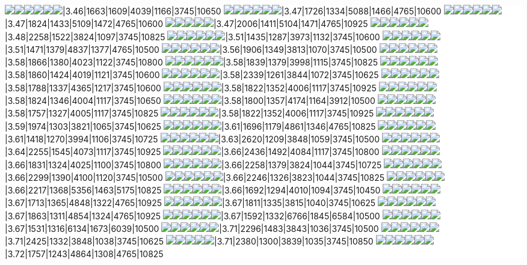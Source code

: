 ![](/item/3153.png)![](/item/3124.png)![](/item/3006.png)![](/item/1055.png)![](/item/1038.png)![](/item/1038.png)|3.46|1663|1609|4039|1166|3745|10650
![](/item/3153.png)![](/item/3091.png)![](/item/6676.png)![](/item/1001.png)![](/item/1055.png)![](/item/1036.png)|3.47|1726|1334|5088|1466|4765|10600
![](/item/3153.png)![](/item/3091.png)![](/item/3033.png)![](/item/1001.png)![](/item/1055.png)![](/item/1036.png)|3.47|1824|1433|5109|1472|4765|10600
![](/item/3153.png)![](/item/3091.png)![](/item/3142.png)![](/item/1055.png)![](/item/1037.png)|3.47|2006|1411|5104|1471|4765|10925
![](/item/3124.png)![](/item/3036.png)![](/item/3095.png)![](/item/1001.png)![](/item/1055.png)![](/item/1037.png)|3.48|2258|1522|3824|1097|3745|10825
![](/item/6672.png)![](/item/3153.png)![](/item/3115.png)![](/item/1001.png)![](/item/1055.png)![](/item/1036.png)|3.51|1435|1287|3973|1132|3745|10600
![](/item/3124.png)![](/item/3091.png)![](/item/3094.png)![](/item/1001.png)![](/item/1055.png)![](/item/1036.png)|3.51|1471|1379|4837|1377|4765|10500
![](/item/3124.png)![](/item/3115.png)![](/item/3036.png)![](/item/1001.png)![](/item/1055.png)![](/item/1036.png)|3.56|1906|1349|3813|1070|3745|10500
![](/item/6672.png)![](/item/3153.png)![](/item/3031.png)![](/item/1001.png)![](/item/1055.png)![](/item/1036.png)|3.58|1866|1380|4023|1122|3745|10800
![](/item/6672.png)![](/item/3153.png)![](/item/3004.png)![](/item/1001.png)![](/item/1055.png)![](/item/1037.png)|3.58|1839|1379|3998|1115|3745|10825
![](/item/6672.png)![](/item/3153.png)![](/item/6694.png)![](/item/1001.png)![](/item/1055.png)![](/item/1036.png)|3.58|1860|1424|4019|1121|3745|10600
![](/item/6672.png)![](/item/3087.png)![](/item/3036.png)![](/item/1001.png)![](/item/1055.png)![](/item/1037.png)|3.58|2339|1261|3844|1072|3745|10625
![](/item/6672.png)![](/item/3153.png)![](/item/3072.png)![](/item/1001.png)![](/item/1055.png)![](/item/1036.png)|3.58|1788|1337|4365|1217|3745|10600
![](/item/6672.png)![](/item/3153.png)![](/item/6693.png)![](/item/1001.png)![](/item/1055.png)![](/item/1037.png)|3.58|1822|1352|4006|1117|3745|10925
![](/item/6672.png)![](/item/3153.png)![](/item/3179.png)![](/item/1001.png)![](/item/1055.png)![](/item/1038.png)|3.58|1824|1346|4004|1117|3745|10650
![](/item/6672.png)![](/item/3153.png)![](/item/6692.png)![](/item/1001.png)![](/item/1055.png)![](/item/1036.png)|3.58|1800|1357|4174|1164|3912|10500
![](/item/6672.png)![](/item/3153.png)![](/item/3508.png)![](/item/1001.png)![](/item/1055.png)![](/item/1037.png)|3.58|1757|1327|4005|1117|3745|10825
![](/item/6672.png)![](/item/3153.png)![](/item/6696.png)![](/item/1001.png)![](/item/1055.png)![](/item/1037.png)|3.58|1822|1352|4006|1117|3745|10925
![](/item/3124.png)![](/item/3036.png)![](/item/3046.png)![](/item/1001.png)![](/item/1055.png)![](/item/1037.png)|3.59|1974|1303|3821|1065|3745|10625
![](/item/6672.png)![](/item/3091.png)![](/item/3087.png)![](/item/1001.png)![](/item/1055.png)![](/item/1037.png)|3.61|1696|1179|4861|1346|4765|10825
![](/item/6672.png)![](/item/3153.png)![](/item/3085.png)![](/item/1001.png)![](/item/1055.png)![](/item/1037.png)|3.61|1418|1270|3994|1106|3745|10725
![](/item/6672.png)![](/item/6675.png)![](/item/3036.png)![](/item/1001.png)![](/item/1055.png)![](/item/1036.png)|3.63|2620|1209|3848|1059|3745|10500
![](/item/3153.png)![](/item/3036.png)![](/item/3087.png)![](/item/1001.png)![](/item/1055.png)![](/item/1037.png)|3.64|2255|1545|4073|1117|3745|10925
![](/item/3153.png)![](/item/6675.png)![](/item/3036.png)![](/item/1001.png)![](/item/1055.png)![](/item/1036.png)|3.66|2436|1492|4084|1117|3745|10800
![](/item/6672.png)![](/item/3153.png)![](/item/6675.png)![](/item/1001.png)![](/item/1055.png)![](/item/1036.png)|3.66|1831|1324|4025|1100|3745|10800
![](/item/3124.png)![](/item/3036.png)![](/item/3508.png)![](/item/1001.png)![](/item/1055.png)![](/item/1037.png)|3.66|2258|1379|3824|1044|3745|10725
![](/item/3124.png)![](/item/3036.png)![](/item/3072.png)![](/item/1001.png)![](/item/1055.png)![](/item/1036.png)|3.66|2299|1390|4100|1120|3745|10500
![](/item/3124.png)![](/item/6676.png)![](/item/3033.png)![](/item/1001.png)![](/item/1055.png)![](/item/1037.png)|3.66|2246|1326|3823|1044|3745|10825
![](/item/3124.png)![](/item/3036.png)![](/item/6673.png)![](/item/1001.png)![](/item/1055.png)![](/item/1037.png)|3.66|2217|1368|5356|1463|5175|10825
![](/item/6672.png)![](/item/3153.png)![](/item/3006.png)![](/item/1055.png)![](/item/1038.png)![](/item/1038.png)|3.66|1692|1294|4010|1094|3745|10450
![](/item/3124.png)![](/item/3091.png)![](/item/3508.png)![](/item/1001.png)![](/item/1055.png)![](/item/1037.png)|3.67|1713|1365|4848|1322|4765|10925
![](/item/3124.png)![](/item/3036.png)![](/item/3085.png)![](/item/1001.png)![](/item/1055.png)![](/item/1037.png)|3.67|1811|1335|3815|1040|3745|10625
![](/item/3124.png)![](/item/3091.png)![](/item/3004.png)![](/item/1001.png)![](/item/1055.png)![](/item/1037.png)|3.67|1863|1311|4854|1324|4765|10925
![](/item/3124.png)![](/item/3091.png)![](/item/6673.png)![](/item/1001.png)![](/item/1055.png)![](/item/1036.png)|3.67|1592|1332|6766|1845|6584|10500
![](/item/3124.png)![](/item/3091.png)![](/item/3139.png)![](/item/1001.png)![](/item/1055.png)![](/item/1036.png)|3.67|1531|1316|6134|1673|6039|10500
![](/item/6672.png)![](/item/6671.png)![](/item/3036.png)![](/item/1001.png)![](/item/1055.png)![](/item/1036.png)|3.71|2296|1483|3843|1036|3745|10500
![](/item/6672.png)![](/item/3095.png)![](/item/3036.png)![](/item/1001.png)![](/item/1055.png)![](/item/1037.png)|3.71|2425|1332|3848|1038|3745|10625
![](/item/6672.png)![](/item/3142.png)![](/item/3095.png)![](/item/1055.png)![](/item/1038.png)|3.71|2380|1300|3839|1035|3745|10850
![](/item/6672.png)![](/item/3091.png)![](/item/3095.png)![](/item/1001.png)![](/item/1055.png)![](/item/1037.png)|3.72|1757|1243|4864|1308|4765|10825